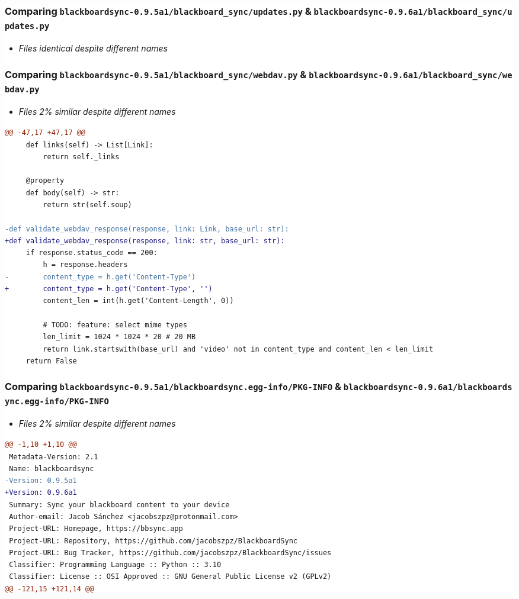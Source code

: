 ### Comparing `blackboardsync-0.9.5a1/blackboard_sync/updates.py` & `blackboardsync-0.9.6a1/blackboard_sync/updates.py`

 * *Files identical despite different names*

### Comparing `blackboardsync-0.9.5a1/blackboard_sync/webdav.py` & `blackboardsync-0.9.6a1/blackboard_sync/webdav.py`

 * *Files 2% similar despite different names*

```diff
@@ -47,17 +47,17 @@
     def links(self) -> List[Link]:
         return self._links
 
     @property
     def body(self) -> str:
         return str(self.soup)
 
-def validate_webdav_response(response, link: Link, base_url: str):
+def validate_webdav_response(response, link: str, base_url: str):
     if response.status_code == 200:
         h = response.headers
-        content_type = h.get('Content-Type')
+        content_type = h.get('Content-Type', '')
         content_len = int(h.get('Content-Length', 0))
 
         # TODO: feature: select mime types
         len_limit = 1024 * 1024 * 20 # 20 MB
         return link.startswith(base_url) and 'video' not in content_type and content_len < len_limit
     return False
```

### Comparing `blackboardsync-0.9.5a1/blackboardsync.egg-info/PKG-INFO` & `blackboardsync-0.9.6a1/blackboardsync.egg-info/PKG-INFO`

 * *Files 2% similar despite different names*

```diff
@@ -1,10 +1,10 @@
 Metadata-Version: 2.1
 Name: blackboardsync
-Version: 0.9.5a1
+Version: 0.9.6a1
 Summary: Sync your blackboard content to your device
 Author-email: Jacob Sánchez <jacobszpz@protonmail.com>
 Project-URL: Homepage, https://bbsync.app
 Project-URL: Repository, https://github.com/jacobszpz/BlackboardSync
 Project-URL: Bug Tracker, https://github.com/jacobszpz/BlackboardSync/issues
 Classifier: Programming Language :: Python :: 3.10
 Classifier: License :: OSI Approved :: GNU General Public License v2 (GPLv2)
@@ -121,15 +121,14 @@
 ```
 
